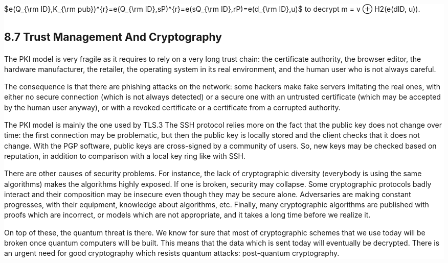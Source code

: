 $e(Q_{\rm ID},K_{\rm pub})^{r}=e(Q_{\rm ID},sP)^{r}=e(sQ_{\rm ID},rP)=e(d_{\rm ID},u)$
to decrypt m = v ⊕ H2(e(dID, u)).

## 8.7 Trust Management And Cryptography

The PKI model is very fragile as it requires to rely on a very long trust chain: the certificate authority, the browser editor, the hardware manufacturer, the retailer, the operating system in its real environment, and the human user who is not always careful.

The consequence is that there are phishing attacks on the network: some hackers make fake servers imitating the real ones, with either no secure connection (which is not always detected) or a secure one with an untrusted certificate (which may be accepted by the human user anyway), or with a revoked certificate or a certificate from a corrupted authority.

The PKI model is mainly the one used by TLS.3 The SSH protocol relies more on the fact that the public key does not change over time: the first connection may be problematic, but then the public key is locally stored and the client checks that it does not change. With the PGP software, public keys are cross-signed by a community of users. So, new keys may be checked based on reputation, in addition to comparison with a local key ring like with SSH.

There are other causes of security problems. For instance, the lack of cryptographic diversity
(everybody is using the same algorithms) makes the algorithms highly exposed. If one is broken, security may collapse. Some cryptographic protocols badly interact and their composition may be insecure even though they may be secure alone. Adversaries are making constant progresses, with their equipment, knowledge about algorithms, etc. Finally, many cryptographic algorithms are published with proofs which are incorrect, or models which are not appropriate, and it takes a long time before we realize it.

On top of these, the quantum threat is there. We know for sure that most of cryptographic schemes that we use today will be broken once quantum computers will be built. This means that the data which is sent today will eventually be decrypted. There is an urgent need for good cryptography which resists quantum attacks: post-quantum cryptography.